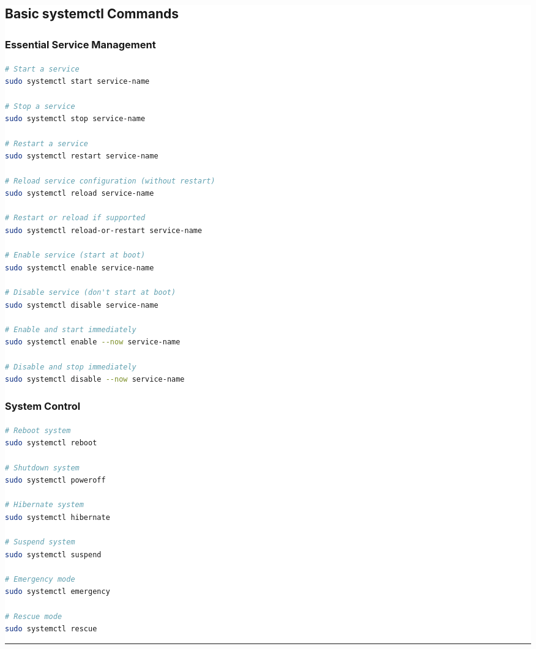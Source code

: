 
## Basic systemctl Commands

### Essential Service Management

```bash
# Start a service
sudo systemctl start service-name

# Stop a service
sudo systemctl stop service-name

# Restart a service
sudo systemctl restart service-name

# Reload service configuration (without restart)
sudo systemctl reload service-name

# Restart or reload if supported
sudo systemctl reload-or-restart service-name

# Enable service (start at boot)
sudo systemctl enable service-name

# Disable service (don't start at boot)
sudo systemctl disable service-name

# Enable and start immediately
sudo systemctl enable --now service-name

# Disable and stop immediately
sudo systemctl disable --now service-name
```

### System Control

```bash
# Reboot system
sudo systemctl reboot

# Shutdown system
sudo systemctl poweroff

# Hibernate system
sudo systemctl hibernate

# Suspend system
sudo systemctl suspend

# Emergency mode
sudo systemctl emergency

# Rescue mode
sudo systemctl rescue
```

---